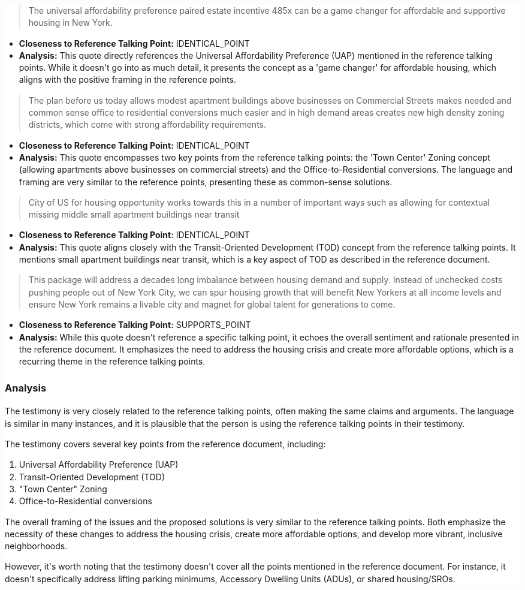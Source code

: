 
> The universal affordability preference paired estate incentive 485x can be a game changer for affordable and supportive housing in New York.

- **Closeness to Reference Talking Point:** IDENTICAL_POINT
- **Analysis:** This quote directly references the Universal Affordability Preference (UAP) mentioned in the reference talking points. While it doesn't go into as much detail, it presents the concept as a 'game changer' for affordable housing, which aligns with the positive framing in the reference points.

> The plan before us today allows modest apartment buildings above businesses on Commercial Streets makes needed and common sense office to residential conversions much easier and in high demand areas creates new high density zoning districts, which come with strong affordability requirements.

- **Closeness to Reference Talking Point:** IDENTICAL_POINT
- **Analysis:** This quote encompasses two key points from the reference talking points: the 'Town Center' Zoning concept (allowing apartments above businesses on commercial streets) and the Office-to-Residential conversions. The language and framing are very similar to the reference points, presenting these as common-sense solutions.

> City of US for housing opportunity works towards this in a number of important ways such as allowing for contextual missing middle small apartment buildings near transit

- **Closeness to Reference Talking Point:** IDENTICAL_POINT
- **Analysis:** This quote aligns closely with the Transit-Oriented Development (TOD) concept from the reference talking points. It mentions small apartment buildings near transit, which is a key aspect of TOD as described in the reference document.

> This package will address a decades long imbalance between housing demand and supply. Instead of unchecked costs pushing people out of New York City, we can spur housing growth that will benefit New Yorkers at all income levels and ensure New York remains a livable city and magnet for global talent for generations to come.

- **Closeness to Reference Talking Point:** SUPPORTS_POINT
- **Analysis:** While this quote doesn't reference a specific talking point, it echoes the overall sentiment and rationale presented in the reference document. It emphasizes the need to address the housing crisis and create more affordable options, which is a recurring theme in the reference talking points.


### Analysis
The testimony is very closely related to the reference talking points, often making the same claims and arguments. The language is similar in many instances, and it is plausible that the person is using the reference talking points in their testimony. 

The testimony covers several key points from the reference document, including:
1. Universal Affordability Preference (UAP)
2. Transit-Oriented Development (TOD)
3. "Town Center" Zoning
4. Office-to-Residential conversions

The overall framing of the issues and the proposed solutions is very similar to the reference talking points. Both emphasize the necessity of these changes to address the housing crisis, create more affordable options, and develop more vibrant, inclusive neighborhoods.

However, it's worth noting that the testimony doesn't cover all the points mentioned in the reference document. For instance, it doesn't specifically address lifting parking minimums, Accessory Dwelling Units (ADUs), or shared housing/SROs. 
